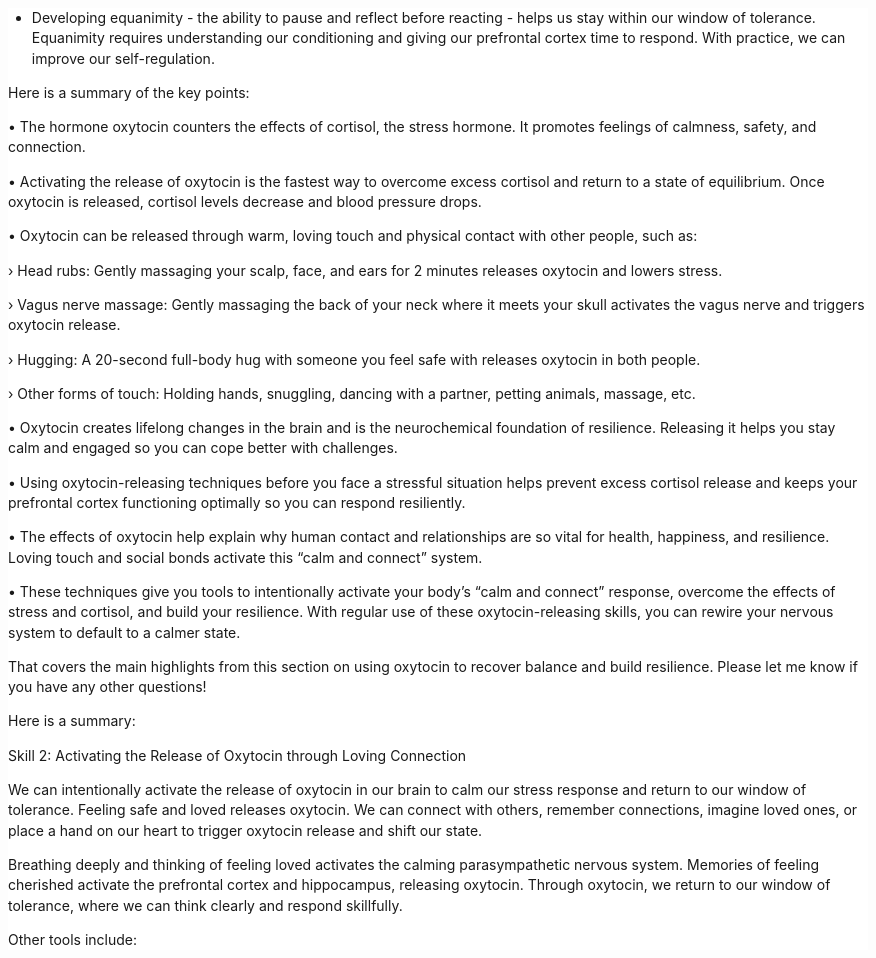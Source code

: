 - Developing equanimity - the ability to pause and reflect before reacting - helps us stay within our window of tolerance. Equanimity requires understanding our conditioning and giving our prefrontal cortex time to respond. With practice, we can improve our self-regulation.

 Here is a summary of the key points:

• The hormone oxytocin counters the effects of cortisol, the stress hormone. It promotes feelings of calmness, safety, and connection. 

• Activating the release of oxytocin is the fastest way to overcome excess cortisol and return to a state of equilibrium. Once oxytocin is released, cortisol levels decrease and blood pressure drops.

• Oxytocin can be released through warm, loving touch and physical contact with other people, such as:

› Head rubs: Gently massaging your scalp, face, and ears for 2 minutes releases oxytocin and lowers stress.

› Vagus nerve massage: Gently massaging the back of your neck where it meets your skull activates the vagus nerve and triggers oxytocin release. 

› Hugging: A 20-second full-body hug with someone you feel safe with releases oxytocin in both people.

› Other forms of touch: Holding hands, snuggling, dancing with a partner, petting animals, massage, etc.

• Oxytocin creates lifelong changes in the brain and is the neurochemical foundation of resilience. Releasing it helps you stay calm and engaged so you can cope better with challenges.

• Using oxytocin-releasing techniques before you face a stressful situation helps prevent excess cortisol release and keeps your prefrontal cortex functioning optimally so you can respond resiliently. 

• The effects of oxytocin help explain why human contact and relationships are so vital for health, happiness, and resilience. Loving touch and social bonds activate this “calm and connect” system.

• These techniques give you tools to intentionally activate your body’s “calm and connect” response, overcome the effects of stress and cortisol, and build your resilience. With regular use of these oxytocin-releasing skills, you can rewire your nervous system to default to a calmer state.

That covers the main highlights from this section on using oxytocin to recover balance and build resilience. Please let me know if you have any other questions!

 Here is a summary:

Skill 2: Activating the Release of Oxytocin through Loving Connection 

We can intentionally activate the release of oxytocin in our brain to calm our stress response and return to our window of tolerance. Feeling safe and loved releases oxytocin. We can connect with others, remember connections, imagine loved ones, or place a hand on our heart to trigger oxytocin release and shift our state.

Breathing deeply and thinking of feeling loved activates the calming parasympathetic nervous system. Memories of feeling cherished activate the prefrontal cortex and hippocampus, releasing oxytocin. Through oxytocin, we return to our window of tolerance, where we can think clearly and respond skillfully.

Other tools include:
